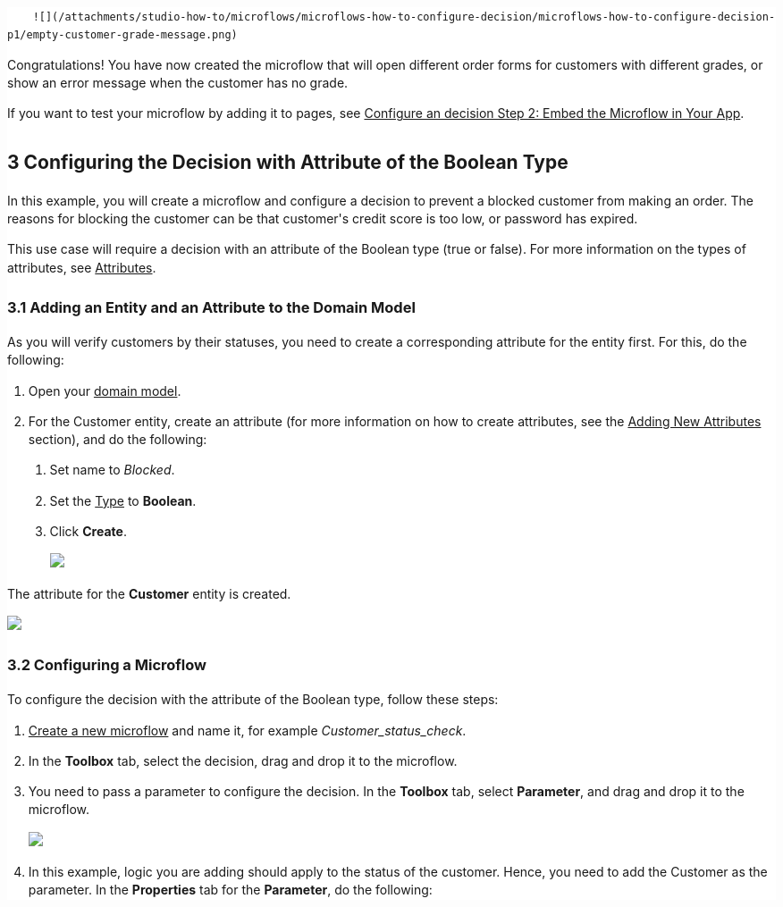         ![](/attachments/studio-how-to/microflows/microflows-how-to-configure-decision/microflows-how-to-configure-decision-p1/empty-customer-grade-message.png)

Congratulations! You have now created the microflow that will open different order forms for customers with different grades, or show an error message when the customer has no grade.

If you want to test your microflow by adding it to pages, see [Configure an decision Step 2: Embed the Microflow in Your App](/studio-how-to/microflows-how-to-configure-decision-p2/).

## 3 Configuring the Decision with Attribute of the Boolean Type  

In this example, you will create a microflow and configure a decision to prevent a blocked customer from making an order. The reasons for blocking the customer can be that customer's credit score is too low, or password has expired. 

This use case will require a decision with an attribute of the Boolean type (true or false). For more information on the types of attributes, see [Attributes](/studio/domain-models-attributes/).

### 3.1 Adding an Entity and an Attribute to the Domain Model 

As you will verify customers by their statuses, you need to create a corresponding attribute for the entity first. For this, do the following:

1. Open your [domain model](/studio/domain-models/).

2.  For the Customer entity, create an attribute (for more information on how to create attributes, see the [Adding New Attributes](/studio/domain-models/) section),  and do the following: 
    
    1. Set name to *Blocked*. 
    2. Set the [Type](/studio/domain-models-attributes/) to **Boolean**. 
    3. Click **Create**. 
    
        ![](/attachments/studio-how-to/microflows/microflows-how-to-configure-decision/microflows-how-to-configure-decision-p1/new-attribute-create-dialog.png)

The attribute for the **Customer** entity is created.

![](/attachments/studio-how-to/microflows/microflows-how-to-configure-decision/microflows-how-to-configure-decision-p1/blocked-attribute.png)

### 3.2 Configuring a Microflow

To configure the decision with the attribute of the Boolean type, follow these steps:

1. [Create a new microflow](/studio/microflows/) and name it, for example *Customer_status_check*.

2. In the **Toolbox** tab, select the decision, drag and drop it to the microflow. 

3.  You need to pass a parameter to configure the decision. In the **Toolbox** tab, select **Parameter**, and drag and drop it to the microflow.

    ![](/attachments/studio-how-to/microflows/microflows-how-to-configure-decision/microflows-how-to-configure-decision-p1/microflow-not-set-parameter.png)

4.  In this example, logic you are adding should apply to the status of the customer. Hence, you need to add the Customer as the parameter. In the **Properties** tab for the **Parameter**, do the following:
    